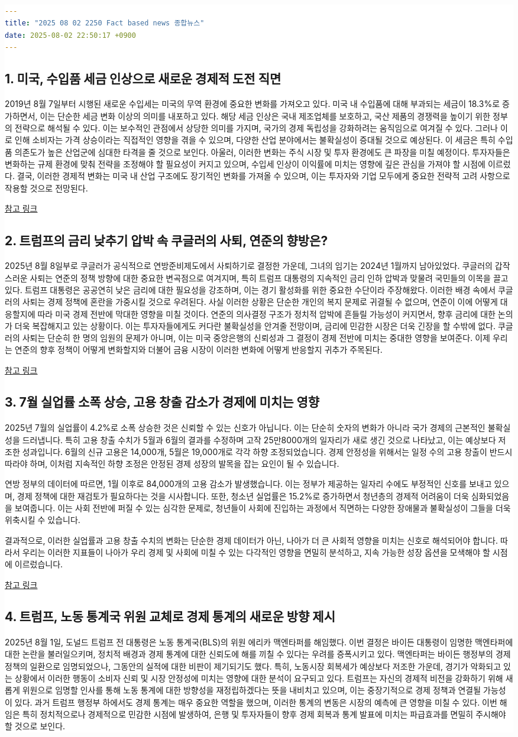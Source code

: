 ```yaml
---
title: "2025 08 02 2250 Fact based news 종합뉴스"
date: 2025-08-02 22:50:17 +0900
---
```

## 1. 미국, 수입품 세금 인상으로 새로운 경제적 도전 직면

2019년 8월 7일부터 시행된 새로운 수입세는 미국의 무역 환경에 중요한 변화를 가져오고 있다. 미국 내 수입품에 대해 부과되는 세금이 18.3%로 증가하면서, 이는 단순한 세금 변화 이상의 의미를 내포하고 있다. 해당 세금 인상은 국내 제조업체를 보호하고, 국산 제품의 경쟁력을 높이기 위한 정부의 전략으로 해석될 수 있다. 이는 보수적인 관점에서 상당한 의미를 가지며, 국가의 경제 독립성을 강화하려는 움직임으로 여겨질 수 있다. 그러나 이로 인해 소비자는 가격 상승이라는 직접적인 영향을 겪을 수 있으며, 다양한 산업 분야에서는 불확실성이 증대될 것으로 예상된다. 이 세금은 특히 수입품 의존도가 높은 산업군에 심대한 타격을 줄 것으로 보인다. 아울러, 이러한 변화는 주식 시장 및 투자 환경에도 큰 파장을 미칠 예정이다. 투자자들은 변화하는 규제 환경에 맞춰 전략을 조정해야 할 필요성이 커지고 있으며, 수입세 인상이 이익률에 미치는 영향에 깊은 관심을 가져야 할 시점에 이르렀다. 결국, 이러한 경제적 변화는 미국 내 산업 구조에도 장기적인 변화를 가져올 수 있으며, 이는 투자자와 기업 모두에게 중요한 전략적 고려 사항으로 작용할 것으로 전망된다.

[참고 링크](N/A)

## 2. 트럼프의 금리 낮추기 압박 속 쿠글러의 사퇴, 연준의 향방은?

2025년 8월 8일부로 쿠글러가 공식적으로 연방준비제도에서 사퇴하기로 결정한 가운데, 그녀의 임기는 2024년 1월까지 남아있었다. 쿠글러의 갑작스러운 사퇴는 연준의 정책 방향에 대한 중요한 변곡점으로 여겨지며, 특히 트럼프 대통령의 지속적인 금리 인하 압박과 맞물려 국민들의 이목을 끌고 있다. 트럼프 대통령은 공공연히 낮은 금리에 대한 필요성을 강조하며, 이는 경기 활성화를 위한 중요한 수단이라 주장해왔다. 이러한 배경 속에서 쿠글러의 사퇴는 경제 정책에 혼란을 가중시킬 것으로 우려된다. 사실 이러한 상황은 단순한 개인의 복지 문제로 귀결될 수 없으며, 연준이 이에 어떻게 대응할지에 따라 미국 경제 전반에 막대한 영향을 미칠 것이다. 연준의 의사결정 구조가 정치적 압박에 흔들릴 가능성이 커지면서, 향후 금리에 대한 논의가 더욱 복잡해지고 있는 상황이다. 이는 투자자들에게도 커다란 불확실성을 안겨줄 전망이며, 금리에 민감한 시장은 더욱 긴장을 할 수밖에 없다. 쿠글러의 사퇴는 단순히 한 명의 임원의 문제가 아니며, 이는 미국 중앙은행의 신뢰성과 그 결정이 경제 전반에 미치는 중대한 영향을 보여준다. 이제 우리는 연준의 향후 정책이 어떻게 변화할지와 더불어 금융 시장이 이러한 변화에 어떻게 반응할지 귀추가 주목된다.

[참고 링크](https://www.washingtonpost.com/business/2025/08/01/kugler-resigns-fed-trump/)

## 3. 7월 실업률 소폭 상승, 고용 창출 감소가 경제에 미치는 영향

2025년 7월의 실업률이 4.2%로 소폭 상승한 것은 신뢰할 수 있는 신호가 아닙니다. 이는 단순히 숫자의 변화가 아니라 국가 경제의 근본적인 불확실성을 드러냅니다. 특히 고용 창출 수치가 5월과 6월의 결과를 수정하며 고작 25만8000개의 일자리가 새로 생긴 것으로 나타났고, 이는 예상보다 저조한 성과입니다. 6월의 신규 고용은 14,000개, 5월은 19,000개로 각각 하향 조정되었습니다. 경제 안정성을 위해서는 일정 수의 고용 창출이 반드시 따라야 하며, 이처럼 지속적인 하향 조정은 안정된 경제 성장의 발목을 잡는 요인이 될 수 있습니다.

연방 정부의 데이터에 따르면, 1월 이후로 84,000개의 고용 감소가 발생했습니다. 이는 정부가 제공하는 일자리 수에도 부정적인 신호를 보내고 있으며, 경제 정책에 대한 재검토가 필요하다는 것을 시사합니다. 또한, 청소년 실업률은 15.2%로 증가하면서 청년층의 경제적 어려움이 더욱 심화되었음을 보여줍니다. 이는 사회 전반에 퍼질 수 있는 심각한 문제로, 청년들이 사회에 진입하는 과정에서 직면하는 다양한 장애물과 불확실성이 그들을 더욱 위축시킬 수 있습니다.

결과적으로, 이러한 실업률과 고용 창출 수치의 변화는 단순한 경제 데이터가 아닌, 나아가 더 큰 사회적 영향을 미치는 신호로 해석되어야 합니다. 따라서 우리는 이러한 지표들이 나아가 우리 경제 및 사회에 미칠 수 있는 다각적인 영향을 면밀히 분석하고, 지속 가능한 성장 옵션을 모색해야 할 시점에 이르렀습니다.

[참고 링크](https://www.washingtonpost.com/business/2025/08/01/jobs-report-july-unemployment/)

## 4. 트럼프, 노동 통계국 위원 교체로 경제 통계의 새로운 방향 제시

2025년 8월 1일, 도널드 트럼프 전 대통령은 노동 통계국(BLS)의 위원 에리카 맥엔타퍼를 해임했다. 이번 결정은 바이든 대통령이 임명한 맥엔타퍼에 대한 논란을 불러일으키며, 정치적 배경과 경제 통계에 대한 신뢰도에 해를 끼칠 수 있다는 우려를 증폭시키고 있다. 맥엔타퍼는 바이든 행정부의 경제 정책의 일환으로 임명되었으나, 그동안의 실적에 대한 비판이 제기되기도 했다. 특히, 노동시장 회복세가 예상보다 저조한 가운데, 경기가 악화되고 있는 상황에서 이러한 행동이 소비자 신뢰 및 시장 안정성에 미치는 영향에 대한 분석이 요구되고 있다. 트럼프는 자신의 경제적 비전을 강화하기 위해 새롭게 위원으로 임명할 인사를 통해 노동 통계에 대한 방향성을 재정립하겠다는 뜻을 내비치고 있으며, 이는 중장기적으로 경제 정책과 연결될 가능성이 있다. 과거 트럼프 행정부 하에서도 경제 통계는 매우 중요한 역할을 했으며, 이러한 통계의 변동은 시장의 예측에 큰 영향을 미칠 수 있다. 이번 해임은 특히 정치적으로나 경제적으로 민감한 시점에 발생하여, 은행 및 투자자들이 향후 경제 회복과 통계 발표에 미치는 파급효과를 면밀히 주시해야 할 것으로 보인다.
